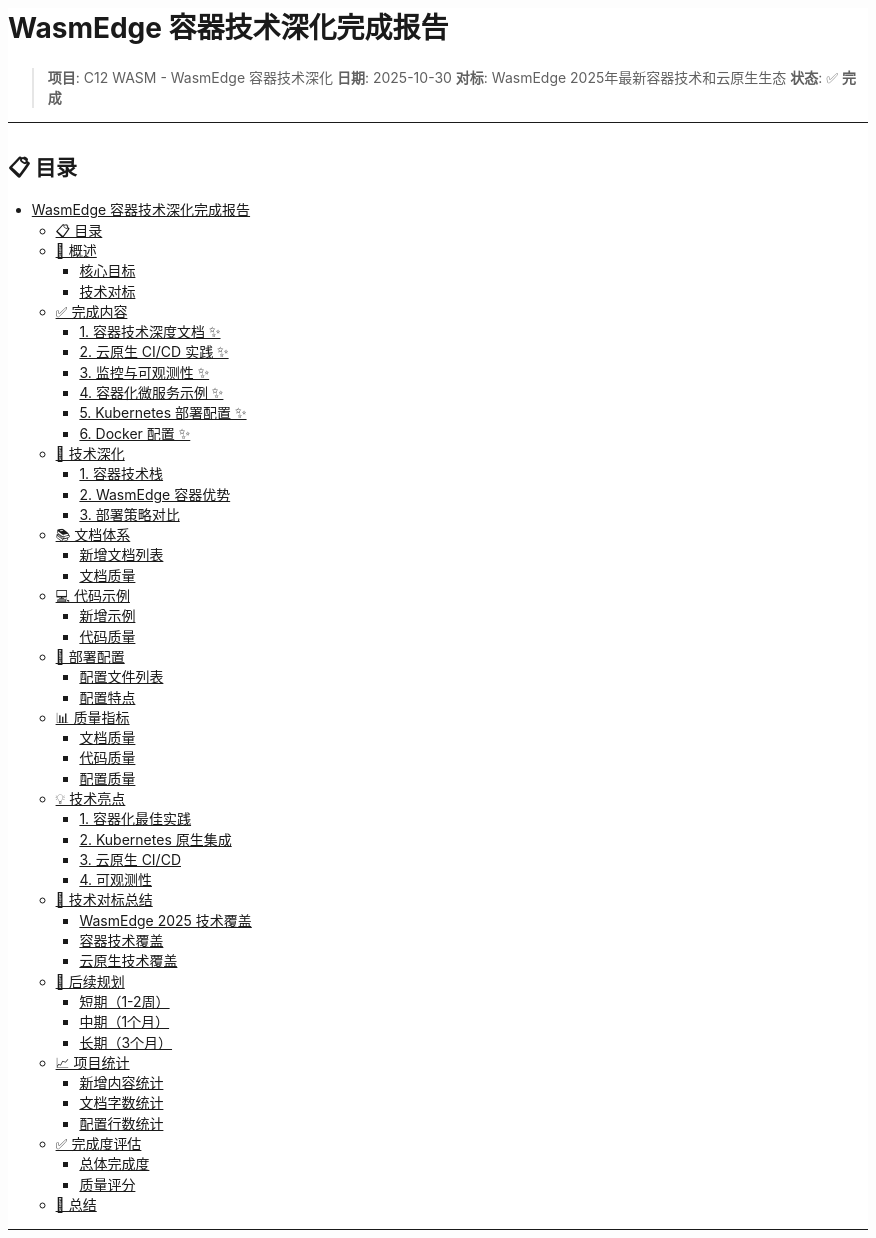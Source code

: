 # WasmEdge 容器技术深化完成报告

> **项目**: C12 WASM - WasmEdge 容器技术深化
> **日期**: 2025-10-30
> **对标**: WasmEdge 2025年最新容器技术和云原生生态
> **状态**: ✅ **完成**

---

## 📋 目录

- [WasmEdge 容器技术深化完成报告](#wasmedge-容器技术深化完成报告)
  - [📋 目录](#-目录)
  - [🎯 概述](#-概述)
    - [核心目标](#核心目标)
    - [技术对标](#技术对标)
  - [✅ 完成内容](#-完成内容)
    - [1. 容器技术深度文档 ✨](#1-容器技术深度文档-)
    - [2. 云原生 CI/CD 实践 ✨](#2-云原生-cicd-实践-)
    - [3. 监控与可观测性 ✨](#3-监控与可观测性-)
    - [4. 容器化微服务示例 ✨](#4-容器化微服务示例-)
    - [5. Kubernetes 部署配置 ✨](#5-kubernetes-部署配置-)
    - [6. Docker 配置 ✨](#6-docker-配置-)
  - [🚀 技术深化](#-技术深化)
    - [1. 容器技术栈](#1-容器技术栈)
    - [2. WasmEdge 容器优势](#2-wasmedge-容器优势)
    - [3. 部署策略对比](#3-部署策略对比)
  - [📚 文档体系](#-文档体系)
    - [新增文档列表](#新增文档列表)
    - [文档质量](#文档质量)
  - [💻 代码示例](#-代码示例)
    - [新增示例](#新增示例)
    - [代码质量](#代码质量)
  - [🔧 部署配置](#-部署配置)
    - [配置文件列表](#配置文件列表)
    - [配置特点](#配置特点)
  - [📊 质量指标](#-质量指标)
    - [文档质量](#文档质量-1)
    - [代码质量](#代码质量-1)
    - [配置质量](#配置质量)
  - [💡 技术亮点](#-技术亮点)
    - [1. 容器化最佳实践](#1-容器化最佳实践)
    - [2. Kubernetes 原生集成](#2-kubernetes-原生集成)
    - [3. 云原生 CI/CD](#3-云原生-cicd)
    - [4. 可观测性](#4-可观测性)
  - [🎯 技术对标总结](#-技术对标总结)
    - [WasmEdge 2025 技术覆盖](#wasmedge-2025-技术覆盖)
    - [容器技术覆盖](#容器技术覆盖)
    - [云原生技术覆盖](#云原生技术覆盖)
  - [🔮 后续规划](#-后续规划)
    - [短期（1-2周）](#短期1-2周)
    - [中期（1个月）](#中期1个月)
    - [长期（3个月）](#长期3个月)
  - [📈 项目统计](#-项目统计)
    - [新增内容统计](#新增内容统计)
    - [文档字数统计](#文档字数统计)
    - [配置行数统计](#配置行数统计)
  - [✅ 完成度评估](#-完成度评估)
    - [总体完成度](#总体完成度)
    - [质量评分](#质量评分)
  - [🎉 总结](#-总结)

---